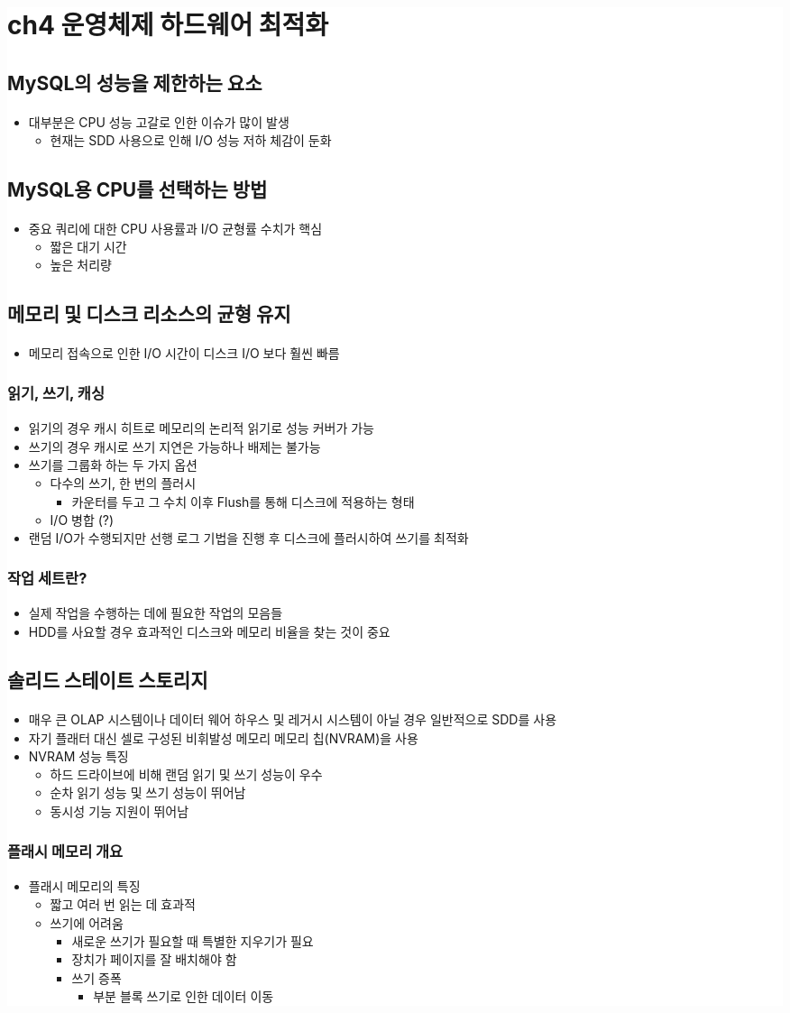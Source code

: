 # ch4 운영체제 하드웨어 최적화

## MySQL의 성능을 제한하는 요소

- 대부분은 CPU 성능 고갈로 인한 이슈가 많이 발생
    - 현재는 SDD 사용으로 인해 I/O 성능 저하 체감이 둔화

## MySQL용 CPU를 선택하는 방법

- 중요 쿼리에 대한 CPU 사용률과 I/O 균형률 수치가 핵심
    - 짧은 대기 시간
    - 높은 처리량

## 메모리 및 디스크 리소스의 균형 유지

- 메모리 접속으로 인한 I/O 시간이 디스크 I/O 보다 훨씬 빠름

### 읽기, 쓰기, 캐싱

- 읽기의 경우 캐시 히트로 메모리의 논리적 읽기로 성능 커버가 가능
- 쓰기의 경우 캐시로 쓰기 지연은 가능하나 배제는 불가능
- 쓰기를 그룹화 하는 두 가지 옵션
    - 다수의 쓰기, 한 번의 플러시
        - 카운터를 두고 그 수치 이후 Flush를 통해 디스크에 적용하는 형태
    - I/O 병합 (?)
- 랜덤 I/O가 수행되지만 선행 로그 기법을 진행 후 디스크에 플러시하여 쓰기를 최적화

### 작업 세트란?

- 실제 작업을 수행하는 데에 필요한 작업의 모음들
- HDD를 사요할 경우 효과적인 디스크와 메모리 비율을 찾는 것이 중요

## 솔리드 스테이트 스토리지

- 매우 큰 OLAP 시스템이나 데이터 웨어 하우스 및 레거시 시스템이 아닐 경우 일반적으로 SDD를 사용
- 자기 플래터 대신 셀로 구성된 비휘발성 메모리 메모리 칩(NVRAM)을 사용
- NVRAM 성능 특징
    - 하드 드라이브에 비해 랜덤 읽기 및 쓰기 성능이 우수
    - 순차 읽기 성능 및 쓰기 성능이 뛰어남
    - 동시성 기능 지원이 뛰어남

### 플래시 메모리 개요

- 플래시 메모리의 특징
    - 짧고 여러 번 읽는 데 효과적
    - 쓰기에 어려움
        - 새로운 쓰기가 필요할 때 특별한 지우기가 필요
        - 장치가 페이지를 잘 배치해야 함
        - 쓰기 증폭
            - 부분 블록 쓰기로 인한 데이터 이동
